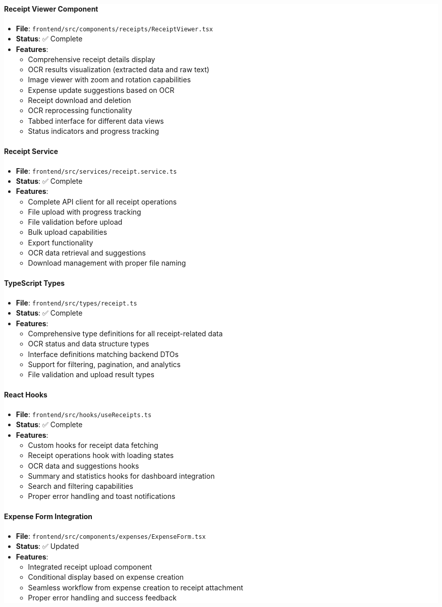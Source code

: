 #### Receipt Viewer Component
- **File**: `frontend/src/components/receipts/ReceiptViewer.tsx`
- **Status**: ✅ Complete
- **Features**:
  - Comprehensive receipt details display
  - OCR results visualization (extracted data and raw text)
  - Image viewer with zoom and rotation capabilities
  - Expense update suggestions based on OCR
  - Receipt download and deletion
  - OCR reprocessing functionality
  - Tabbed interface for different data views
  - Status indicators and progress tracking

#### Receipt Service
- **File**: `frontend/src/services/receipt.service.ts`
- **Status**: ✅ Complete
- **Features**:
  - Complete API client for all receipt operations
  - File upload with progress tracking
  - File validation before upload
  - Bulk upload capabilities
  - Export functionality
  - OCR data retrieval and suggestions
  - Download management with proper file naming

#### TypeScript Types
- **File**: `frontend/src/types/receipt.ts`
- **Status**: ✅ Complete
- **Features**:
  - Comprehensive type definitions for all receipt-related data
  - OCR status and data structure types
  - Interface definitions matching backend DTOs
  - Support for filtering, pagination, and analytics
  - File validation and upload result types

#### React Hooks
- **File**: `frontend/src/hooks/useReceipts.ts`
- **Status**: ✅ Complete
- **Features**:
  - Custom hooks for receipt data fetching
  - Receipt operations hook with loading states
  - OCR data and suggestions hooks
  - Summary and statistics hooks for dashboard integration
  - Search and filtering capabilities
  - Proper error handling and toast notifications

#### Expense Form Integration
- **File**: `frontend/src/components/expenses/ExpenseForm.tsx`
- **Status**: ✅ Updated
- **Features**:
  - Integrated receipt upload component
  - Conditional display based on expense creation
  - Seamless workflow from expense creation to receipt attachment
  - Proper error handling and success feedback
